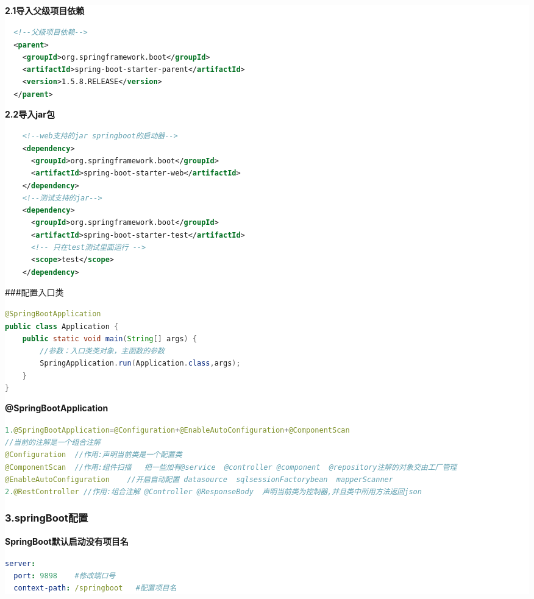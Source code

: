 **2.1导入父级项目依赖**

~~~xml
  <!--父级项目依赖-->
  <parent>
    <groupId>org.springframework.boot</groupId>
    <artifactId>spring-boot-starter-parent</artifactId>
    <version>1.5.8.RELEASE</version>
  </parent>
~~~

**2.2导入jar包**

~~~xml
    <!--web支持的jar springboot的启动器-->
    <dependency>
      <groupId>org.springframework.boot</groupId>
      <artifactId>spring-boot-starter-web</artifactId>
    </dependency>
    <!--测试支持的jar-->
    <dependency>
      <groupId>org.springframework.boot</groupId>
      <artifactId>spring-boot-starter-test</artifactId>
      <!-- 只在test测试里面运行 -->
      <scope>test</scope>
    </dependency>
~~~

###配置入口类

~~~java
@SpringBootApplication
public class Application {
    public static void main(String[] args) {
        //参数：入口类类对象，主函数的参数
        SpringApplication.run(Application.class,args);
    }
}
~~~

**@SpringBootApplication**

~~~java
1.@SpringBootApplication=@Configuration+@EnableAutoConfiguration+@ComponentScan
//当前的注解是一个组合注解
@Configuration  //作用:声明当前类是一个配置类
@ComponentScan  //作用:组件扫描   把一些加有@service  @controller @component  @repository注解的对象交由工厂管理
@EnableAutoConfiguration    //开启自动配置 datasource  sqlsessionFactorybean  mapperScanner 
2.@RestController //作用:组合注解 @Controller @ResponseBody  声明当前类为控制器,并且类中所用方法返回json  
~~~

### 3.springBoot配置

**SpringBoot默认启动没有项目名**

~~~yaml
server:
  port: 9898    #修改端口号
  context-path: /springboot   #配置项目名
~~~
